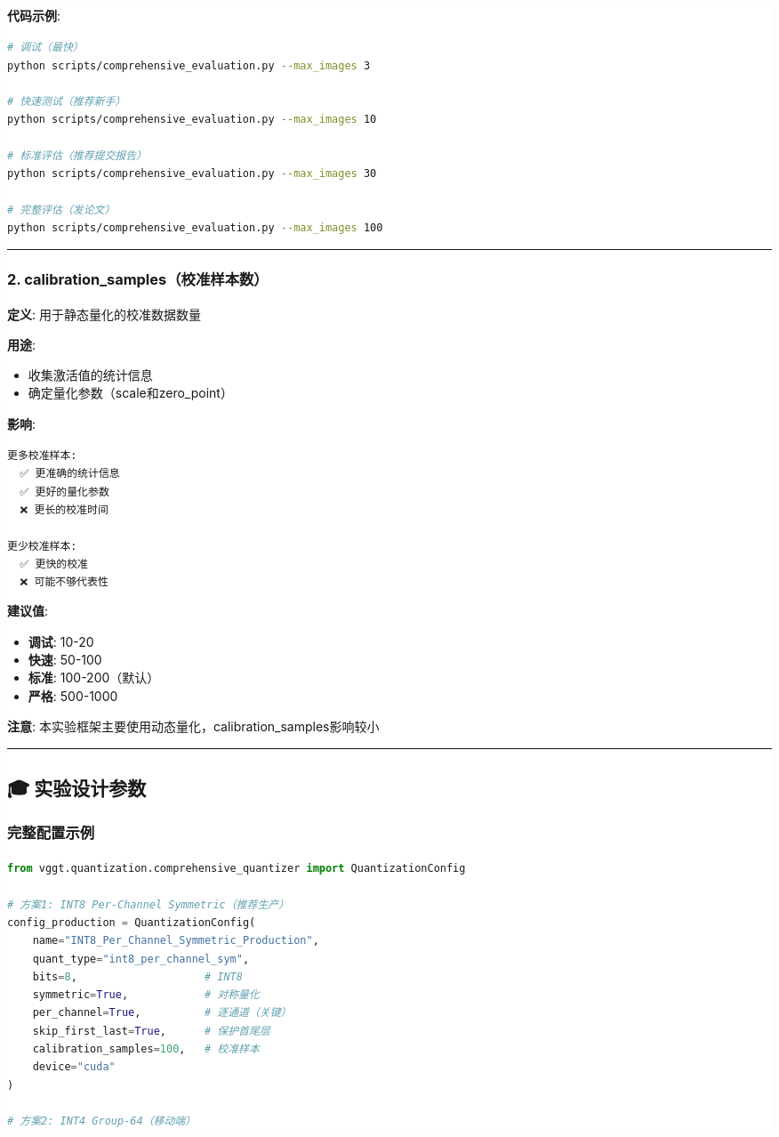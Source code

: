 **代码示例**:
```bash
# 调试（最快）
python scripts/comprehensive_evaluation.py --max_images 3

# 快速测试（推荐新手）
python scripts/comprehensive_evaluation.py --max_images 10

# 标准评估（推荐提交报告）
python scripts/comprehensive_evaluation.py --max_images 30

# 完整评估（发论文）
python scripts/comprehensive_evaluation.py --max_images 100
```

---

### 2. calibration_samples（校准样本数）

**定义**: 用于静态量化的校准数据数量

**用途**:
- 收集激活值的统计信息
- 确定量化参数（scale和zero_point）

**影响**:
```
更多校准样本:
  ✅ 更准确的统计信息
  ✅ 更好的量化参数
  ❌ 更长的校准时间

更少校准样本:
  ✅ 更快的校准
  ❌ 可能不够代表性
```

**建议值**:
- **调试**: 10-20
- **快速**: 50-100
- **标准**: 100-200（默认）
- **严格**: 500-1000

**注意**: 本实验框架主要使用动态量化，calibration_samples影响较小

---

## 🎓 实验设计参数

### 完整配置示例

```python
from vggt.quantization.comprehensive_quantizer import QuantizationConfig

# 方案1: INT8 Per-Channel Symmetric（推荐生产）
config_production = QuantizationConfig(
    name="INT8_Per_Channel_Symmetric_Production",
    quant_type="int8_per_channel_sym",
    bits=8,                    # INT8
    symmetric=True,            # 对称量化
    per_channel=True,          # 逐通道（关键）
    skip_first_last=True,      # 保护首尾层
    calibration_samples=100,   # 校准样本
    device="cuda"
)

# 方案2: INT4 Group-64（移动端）
```